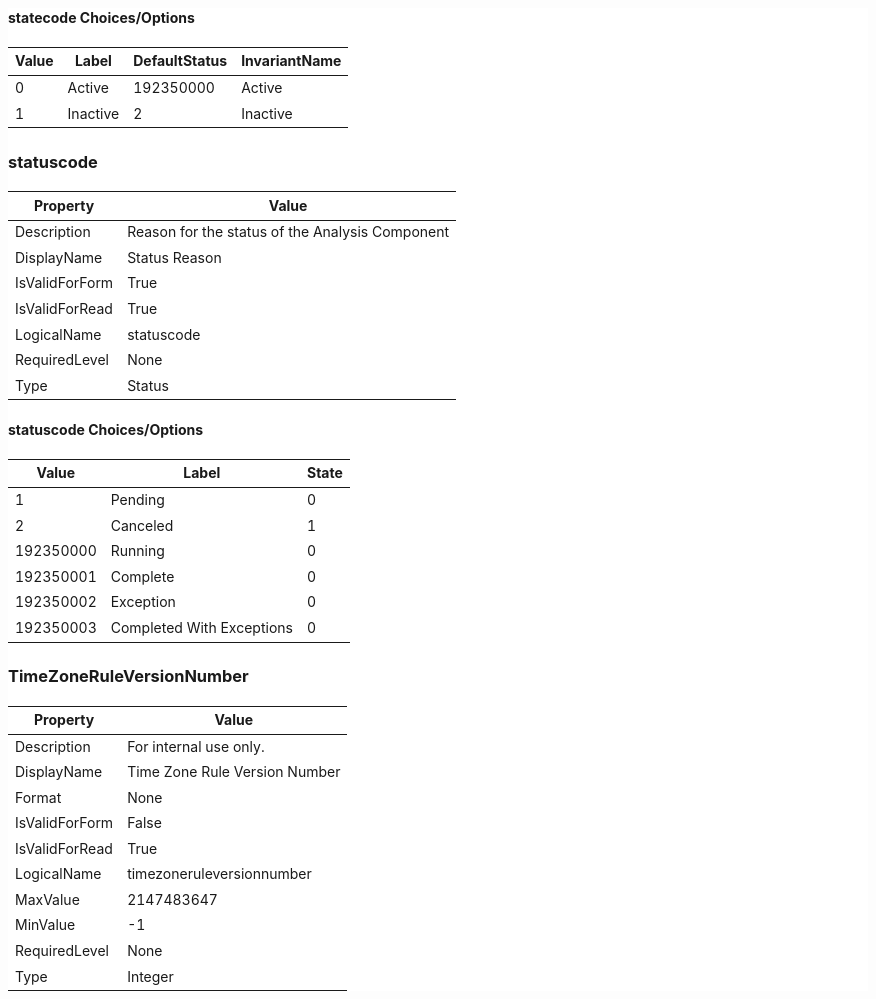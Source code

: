 #### statecode Choices/Options

|Value|Label|DefaultStatus|InvariantName|
|-----|-----|-------------|-------------|
|0|Active|192350000|Active|
|1|Inactive|2|Inactive|



### <a name="BKMK_statuscode"></a> statuscode

|Property|Value|
|--------|-----|
|Description|Reason for the status of the Analysis Component|
|DisplayName|Status Reason|
|IsValidForForm|True|
|IsValidForRead|True|
|LogicalName|statuscode|
|RequiredLevel|None|
|Type|Status|

#### statuscode Choices/Options

|Value|Label|State|
|-----|-----|-----|
|1|Pending|0|
|2|Canceled|1|
|192350000|Running|0|
|192350001|Complete|0|
|192350002|Exception|0|
|192350003|Completed With Exceptions|0|



### <a name="BKMK_TimeZoneRuleVersionNumber"></a> TimeZoneRuleVersionNumber

|Property|Value|
|--------|-----|
|Description|For internal use only.|
|DisplayName|Time Zone Rule Version Number|
|Format|None|
|IsValidForForm|False|
|IsValidForRead|True|
|LogicalName|timezoneruleversionnumber|
|MaxValue|2147483647|
|MinValue|-1|
|RequiredLevel|None|
|Type|Integer|
